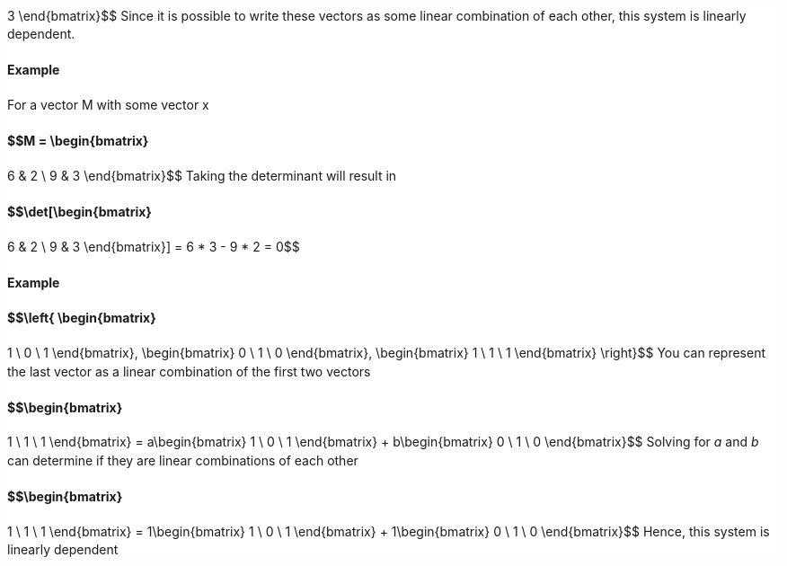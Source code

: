 3
\end{bmatrix}$$
Since it is possible to write these vectors as some linear combination of each other, this system is linearly dependent.

#### Example
For a vector M with some vector x
#### $$M = \begin{bmatrix}
6 & 2 \\
9 & 3
\end{bmatrix}$$
Taking the determinant will result in 
#### $$\det[\begin{bmatrix}
6 & 2 \\
9 & 3
\end{bmatrix}] = 6 * 3 - 9 * 2 = 0$$

#### Example
#### $$\left\{ \begin{bmatrix}
1 \\
0 \\
1
\end{bmatrix}, \begin{bmatrix}
0 \\
1 \\
0
\end{bmatrix}, \begin{bmatrix}
1 \\
1 \\
1
\end{bmatrix} \right\}$$
You can represent the last vector as a linear combination of the first two vectors
#### $$\begin{bmatrix}
1 \\
1 \\
1
\end{bmatrix} = a\begin{bmatrix}
1 \\
0 \\
1
\end{bmatrix} + b\begin{bmatrix}
0 \\
1 \\
0
\end{bmatrix}$$
Solving for $a$ and $b$ can determine if they are linear combinations of each other
#### $$\begin{bmatrix}
1 \\
1 \\
1
\end{bmatrix} = 1\begin{bmatrix}
1 \\
0 \\
1
\end{bmatrix} + 1\begin{bmatrix}
0 \\
1 \\
0
\end{bmatrix}$$
Hence, this system is linearly dependent
